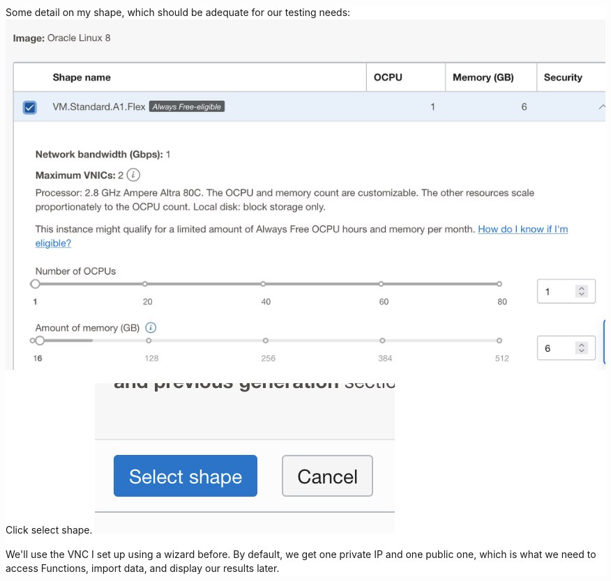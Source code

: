 Some detail on my shape, which should be adequate for our testing needs:
![](assets/04-comshapedetail2022-12-20-devrel.png)

Click select shape.
![](assets/04b-comselectshape-2022-12-20-devrel.png)

We'll use the VNC I set up using a wizard before. By default, we get one private IP and one public one, which is what we need to access Functions, import data, and display our results later. 